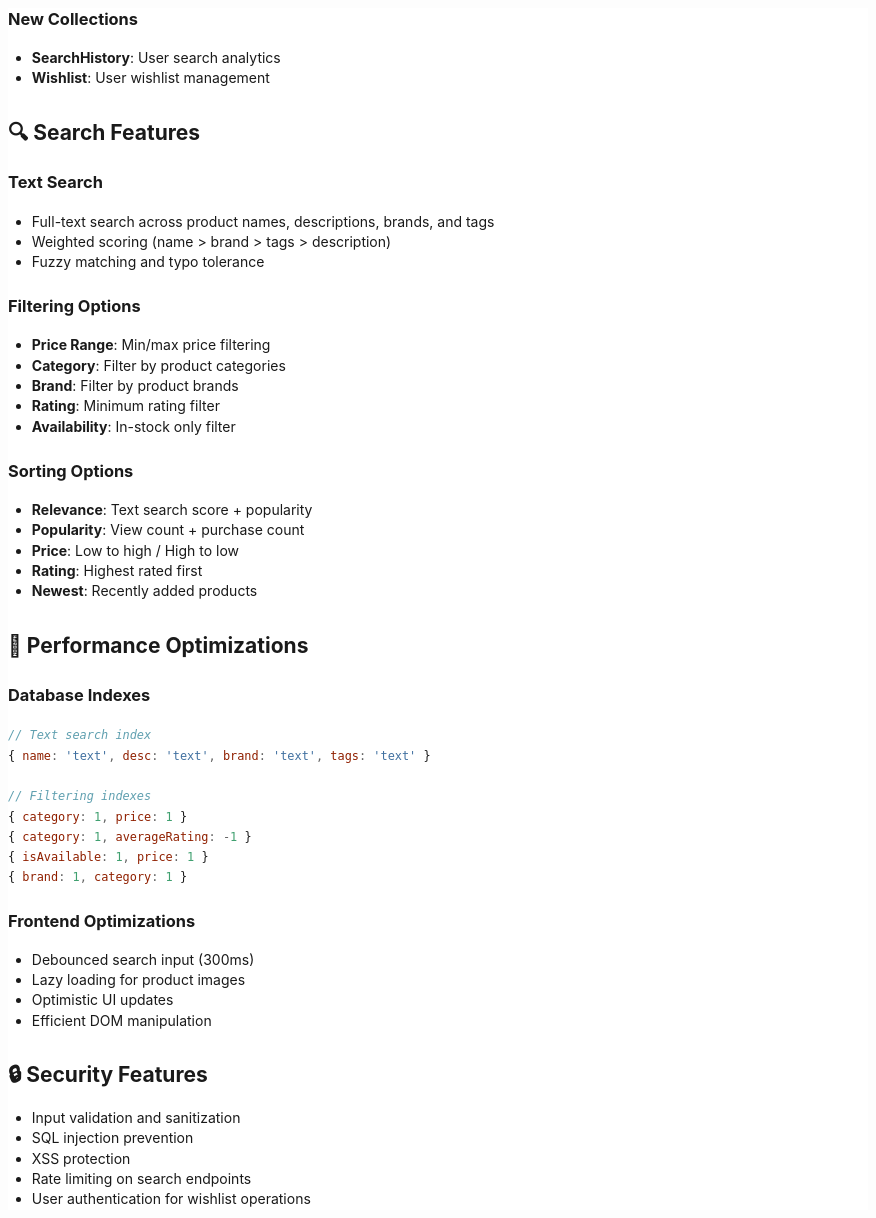 ### New Collections
- **SearchHistory**: User search analytics
- **Wishlist**: User wishlist management

## 🔍 Search Features

### Text Search
- Full-text search across product names, descriptions, brands, and tags
- Weighted scoring (name > brand > tags > description)
- Fuzzy matching and typo tolerance

### Filtering Options
- **Price Range**: Min/max price filtering
- **Category**: Filter by product categories
- **Brand**: Filter by product brands
- **Rating**: Minimum rating filter
- **Availability**: In-stock only filter

### Sorting Options
- **Relevance**: Text search score + popularity
- **Popularity**: View count + purchase count
- **Price**: Low to high / High to low
- **Rating**: Highest rated first
- **Newest**: Recently added products

## 💾 Performance Optimizations

### Database Indexes
```javascript
// Text search index
{ name: 'text', desc: 'text', brand: 'text', tags: 'text' }

// Filtering indexes
{ category: 1, price: 1 }
{ category: 1, averageRating: -1 }
{ isAvailable: 1, price: 1 }
{ brand: 1, category: 1 }
```

### Frontend Optimizations
- Debounced search input (300ms)
- Lazy loading for product images
- Optimistic UI updates
- Efficient DOM manipulation

## 🔒 Security Features

- Input validation and sanitization
- SQL injection prevention
- XSS protection
- Rate limiting on search endpoints
- User authentication for wishlist operations
